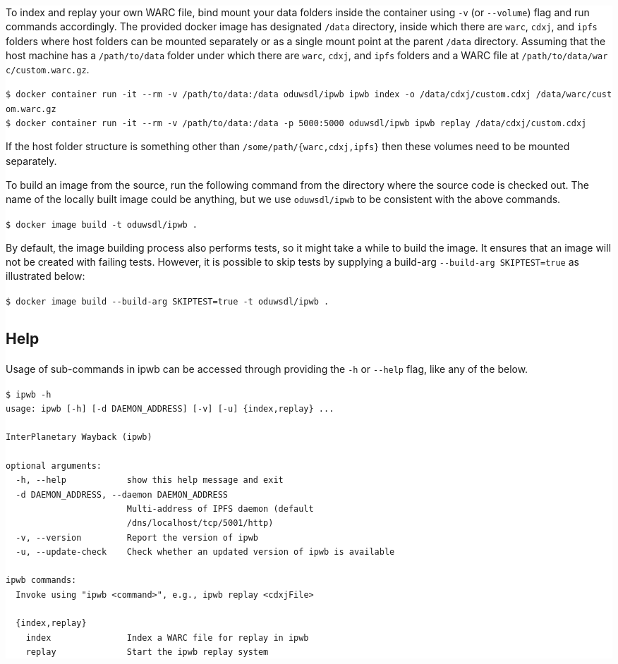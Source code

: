 To index and replay your own WARC file, bind mount your data folders inside the container using `-v` (or `--volume`) flag and run commands accordingly. The provided docker image has designated `/data` directory, inside which there are `warc`, `cdxj`, and `ipfs` folders where host folders can be mounted separately or as a single mount point at the parent `/data` directory. Assuming that the host machine has a `/path/to/data` folder under which there are `warc`, `cdxj`, and `ipfs` folders and a WARC file at `/path/to/data/warc/custom.warc.gz`.

```
$ docker container run -it --rm -v /path/to/data:/data oduwsdl/ipwb ipwb index -o /data/cdxj/custom.cdxj /data/warc/custom.warc.gz
$ docker container run -it --rm -v /path/to/data:/data -p 5000:5000 oduwsdl/ipwb ipwb replay /data/cdxj/custom.cdxj
```

If the host folder structure is something other than `/some/path/{warc,cdxj,ipfs}` then these volumes need to be mounted separately.

To build an image from the source, run the following command from the directory where the source code is checked out. The name of the locally built image could be anything, but we use `oduwsdl/ipwb` to be consistent with the above commands.

```
$ docker image build -t oduwsdl/ipwb .
```

By default, the image building process also performs tests, so it might take a while to build the image. It ensures that an image will not be created with failing tests. However, it is possible to skip tests by supplying a build-arg `--build-arg SKIPTEST=true` as illustrated below:

```
$ docker image build --build-arg SKIPTEST=true -t oduwsdl/ipwb .
```

## Help

Usage of sub-commands in ipwb can be accessed through providing the `-h` or `--help` flag, like any of the below.

```
$ ipwb -h
usage: ipwb [-h] [-d DAEMON_ADDRESS] [-v] [-u] {index,replay} ...

InterPlanetary Wayback (ipwb)

optional arguments:
  -h, --help            show this help message and exit
  -d DAEMON_ADDRESS, --daemon DAEMON_ADDRESS
                        Multi-address of IPFS daemon (default
                        /dns/localhost/tcp/5001/http)
  -v, --version         Report the version of ipwb
  -u, --update-check    Check whether an updated version of ipwb is available

ipwb commands:
  Invoke using "ipwb <command>", e.g., ipwb replay <cdxjFile>

  {index,replay}
    index               Index a WARC file for replay in ipwb
    replay              Start the ipwb replay system
```
